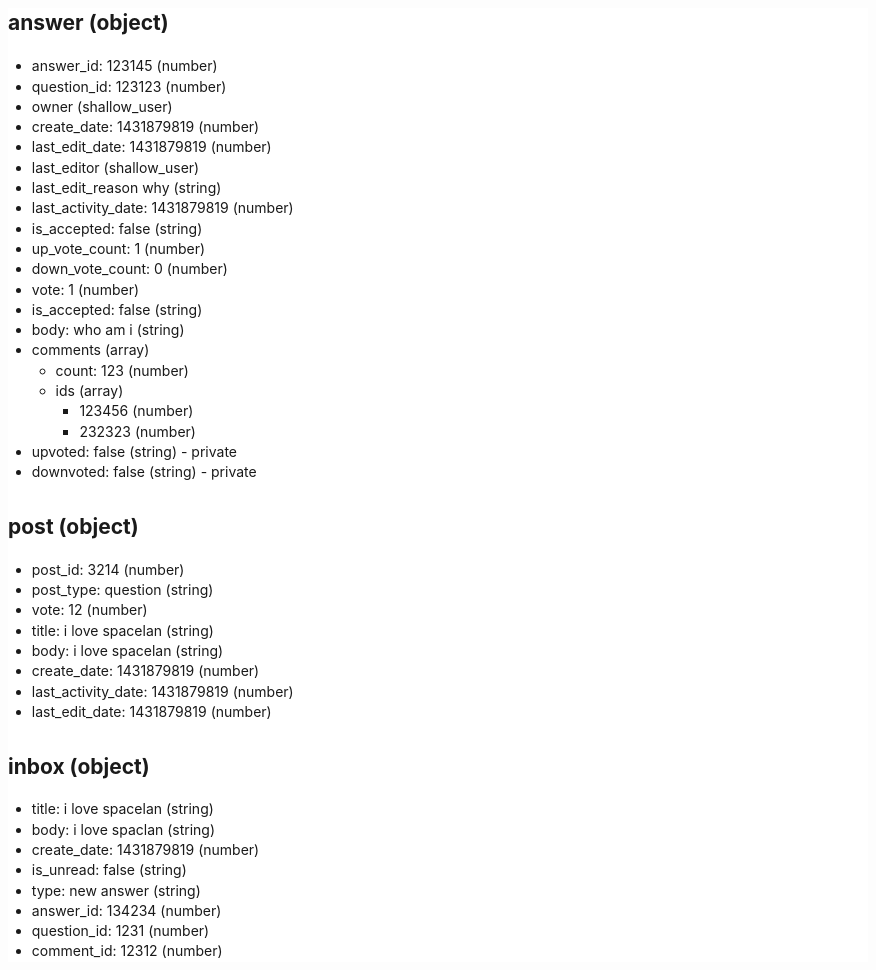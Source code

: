 ## answer (object)
+ answer_id: 123145 (number)
+ question_id: 123123 (number)
+ owner (shallow_user)
+ create_date: 1431879819 (number)
+ last_edit_date: 1431879819 (number)
+ last_editor (shallow_user)
+ last_edit_reason why (string)
+ last_activity_date: 1431879819 (number)
+ is_accepted: false (string)
+ up_vote_count: 1 (number)
+ down_vote_count: 0 (number)
+ vote: 1 (number)
+ is_accepted: false (string)
+ body: who am i (string)
+ comments (array)
    + count: 123 (number)
    + ids (array)
        + 123456 (number)
        + 232323 (number)
+ upvoted: false (string) - private
+ downvoted: false (string) - private

## post (object)
+ post_id: 3214 (number)
+ post_type: question (string)
+ vote: 12 (number)
+ title: i love spacelan (string)
+ body: i love spacelan (string)
+ create_date: 1431879819 (number)
+ last_activity_date: 1431879819 (number)
+ last_edit_date: 1431879819 (number)

## inbox (object)
+ title: i love spacelan (string)
+ body: i love spaclan (string)
+ create_date: 1431879819 (number)
+ is_unread: false (string)
+ type: new answer (string)
+ answer_id: 134234 (number)
+ question_id: 1231 (number)
+ comment_id: 12312 (number)




















